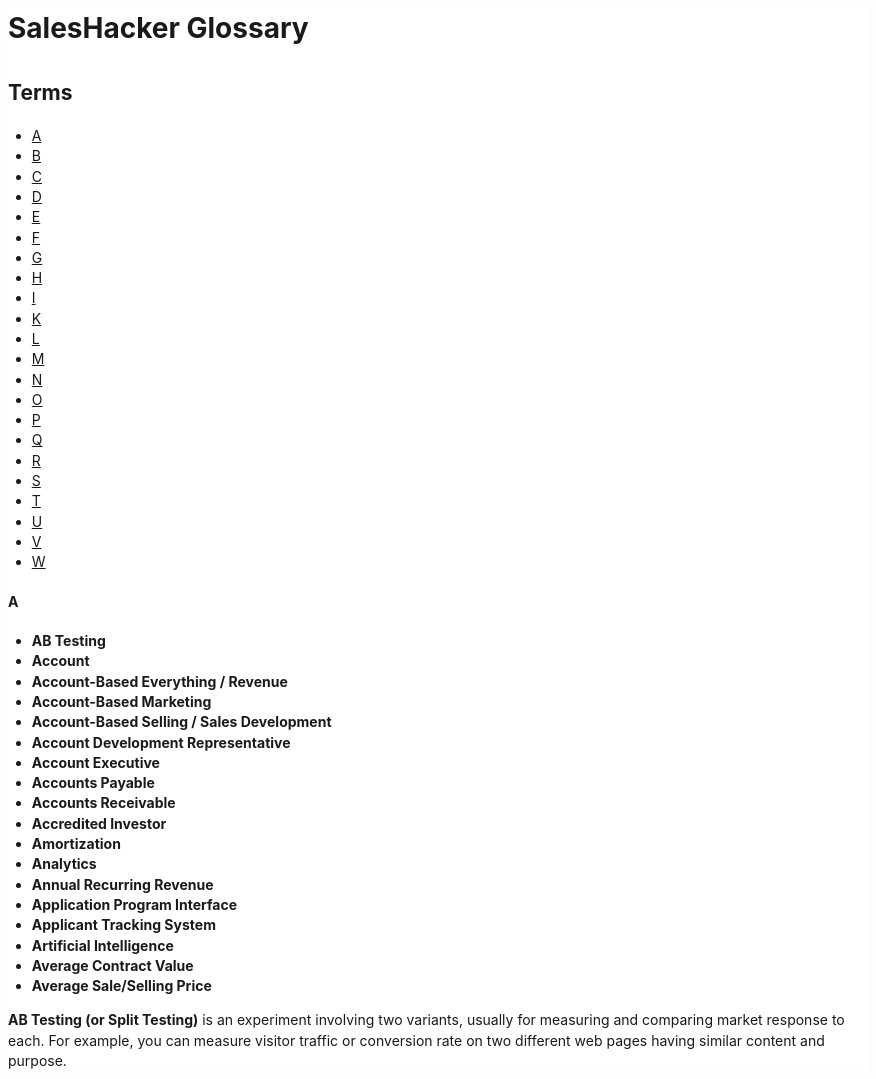 # SalesHacker Glossary

## Terms

* [A](https://www.saleshacker.com/sales-terms-glossary/#A)
* [B](https://www.saleshacker.com/sales-terms-glossary/#B)
* [C](https://www.saleshacker.com/sales-terms-glossary/#C)
* [D](https://www.saleshacker.com/sales-terms-glossary/#D)
* [E](https://www.saleshacker.com/sales-terms-glossary/#E)
* [F](https://www.saleshacker.com/sales-terms-glossary/#F)
* [G](https://www.saleshacker.com/sales-terms-glossary/#G)
* [H](https://www.saleshacker.com/sales-terms-glossary/#H)
* [I](https://www.saleshacker.com/sales-terms-glossary/#I)
* [K](https://www.saleshacker.com/sales-terms-glossary/#K)
* [L](https://www.saleshacker.com/sales-terms-glossary/#L)
* [M](https://www.saleshacker.com/sales-terms-glossary/#M)
* [N](https://www.saleshacker.com/sales-terms-glossary/#N)
* [O](https://www.saleshacker.com/sales-terms-glossary/#O)
* [P](https://www.saleshacker.com/sales-terms-glossary/#P)
* [Q](https://www.saleshacker.com/sales-terms-glossary/#Q)
* [R](https://www.saleshacker.com/sales-terms-glossary/#R)
* [S](https://www.saleshacker.com/sales-terms-glossary/#S)
* [T](https://www.saleshacker.com/sales-terms-glossary/#T)
* [U](https://www.saleshacker.com/sales-terms-glossary/#U)
* [V](https://www.saleshacker.com/sales-terms-glossary/#V)
* [W](https://www.saleshacker.com/sales-terms-glossary/#W)

#### A

* **AB Testing**
* **Account**
* **Account-Based Everything / Revenue**
* **Account-Based Marketing**
* **Account-Based Selling / Sales Development**
* **Account Development Representative**
* **Account Executive**
* **Accounts Payable**
* **Accounts Receivable**
* **Accredited Investor**
* **Amortization**
* **Analytics**
* **Annual Recurring Revenue**
* **Application Program Interface**
* **Applicant Tracking System**
* **Artificial Intelligence**
* **Average Contract Value**
* **Average Sale/Selling Price**

**AB Testing (or Split Testing)** is an experiment involving two variants, usually for measuring and comparing market response to each. For example, you can measure visitor traffic or conversion rate on two different web pages having similar content and purpose.
